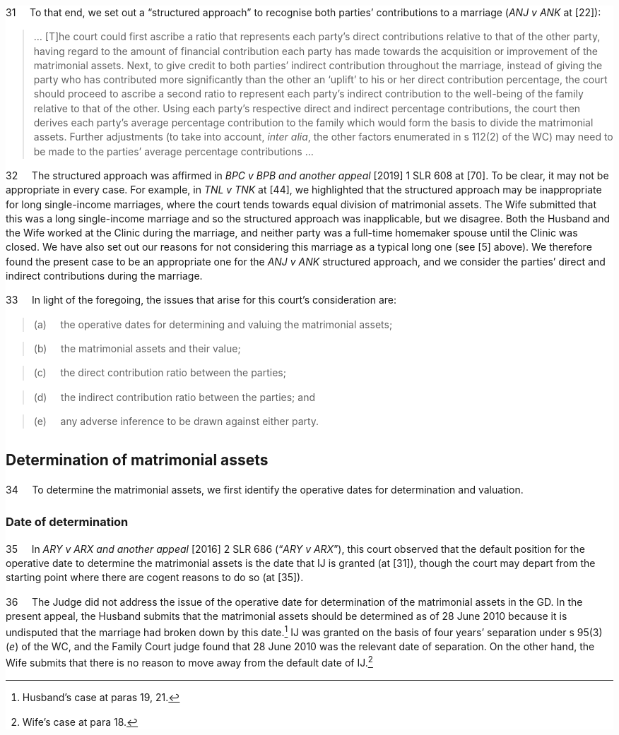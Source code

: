 31     To that end, we set out a “structured approach” to recognise both parties’ contributions to a marriage (_ANJ v ANK_ at \[22\]):

> … \[T\]he court could first ascribe a ratio that represents each party’s direct contributions relative to that of the other party, having regard to the amount of financial contribution each party has made towards the acquisition or improvement of the matrimonial assets. Next, to give credit to both parties’ indirect contribution throughout the marriage, instead of giving the party who has contributed more significantly than the other an ‘uplift’ to his or her direct contribution percentage, the court should proceed to ascribe a second ratio to represent each party’s indirect contribution to the well-being of the family relative to that of the other. Using each party’s respective direct and indirect percentage contributions, the court then derives each party’s average percentage contribution to the family which would form the basis to divide the matrimonial assets. Further adjustments (to take into account, _inter alia_, the other factors enumerated in s 112(2) of the WC) may need to be made to the parties’ average percentage contributions …

32     The structured approach was affirmed in _BPC v BPB and another appeal_ <span class="citation">\[2019\] 1 SLR 608</span> at \[70\]. To be clear, it may not be appropriate in every case. For example, in _TNL v TNK_ at \[44\], we highlighted that the structured approach may be inappropriate for long single-income marriages, where the court tends towards equal division of matrimonial assets. The Wife submitted that this was a long single-income marriage and so the structured approach was inapplicable, but we disagree. Both the Husband and the Wife worked at the Clinic during the marriage, and neither party was a full-time homemaker spouse until the Clinic was closed. We have also set out our reasons for not considering this marriage as a typical long one (see \[5\] above). We therefore found the present case to be an appropriate one for the _ANJ v ANK_ structured approach, and we consider the parties’ direct and indirect contributions during the marriage.

33     In light of the foregoing, the issues that arise for this court’s consideration are:

> (a)     the operative dates for determining and valuing the matrimonial assets;

> (b)     the matrimonial assets and their value;

> (c)     the direct contribution ratio between the parties;

> (d)     the indirect contribution ratio between the parties; and

> (e)     any adverse inference to be drawn against either party.

## Determination of matrimonial assets

34     To determine the matrimonial assets, we first identify the operative dates for determination and valuation.

### Date of determination

35     In _ARY v ARX and another appeal_ <span class="citation">\[2016\] 2 SLR 686</span> (“_ARY v ARX_”), this court observed that the default position for the operative date to determine the matrimonial assets is the date that IJ is granted (at \[31\]), though the court may depart from the starting point where there are cogent reasons to do so (at \[35\]).

36     The Judge did not address the issue of the operative date for determination of the matrimonial assets in the GD. In the present appeal, the Husband submits that the matrimonial assets should be determined as of 28 June 2010 because it is undisputed that the marriage had broken down by this date.[^33] IJ was granted on the basis of four years’ separation under s 95(3)(_e_) of the WC, and the Family Court judge found that 28 June 2010 was the relevant date of separation. On the other hand, the Wife submits that there is no reason to move away from the default date of IJ.[^34]


[^1]: Record of Proceedings (“ROP”) Vol 2 p 9.
[^2]: ROP Vol 2 pp 28–29.
[^3]: ROP Vol 2 p 10.
[^4]: ROP Vol 3D pp 1137–1139.
[^5]: ROP Vol 3G p 2059, para 81.
[^6]: ROP Vol 3G pp 2096–2098, para 171.
[^7]: ROP Vol 3H p 2118, para 224.
[^8]: ROP Vol 3G pp 1985–1989, paras 22–34.
[^9]: ROP Vol 3G p 2015, para 79.
[^10]: ROP Vol 3G pp 2015–2017, paras 84–85.
[^11]: ROP Vol 4 pp 3–5.
[^12]: Husband’s case at paras 14–24.
[^13]: Husband’s case at paras 25–32.
[^14]: Husband’s case at paras 33–49.
[^15]: Husband’s case at paras 50–68.
[^16]: Husband’s case at paras 69–92.
[^17]: Husband’s case at paras 93–109.
[^18]: Husband’s case at paras 110–112.
[^19]: Husband’s case at paras 125–126.
[^20]: Wife’s case at para 14.
[^21]: Wife’s case at para 18.
[^22]: Wife’s case at paras 21–22.
[^23]: Wife’s case at paras 26, 38–45.
[^24]: Wife’s case at paras 28–36.
[^25]: Wife’s case at paras 56–57.
[^26]: Wife’s case at para 82.
[^27]: Wife’s case at para 106.
[^28]: Wife’s skeletal submissions at paras 53–67.
[^29]: Wife’s skeletal submissions at paras 68–70.
[^30]: Wife’s skeletal submissions at paras 71–72.
[^31]: Wife’s skeletal submissions at paras 73–78.
[^32]: Wife’s skeletal submissions at paras 79–87.
[^33]: Husband’s case at paras 19, 21.
[^34]: Wife’s case at para 18.
[^35]: Husband’s case at para 24.
[^36]: Wife’s case at paras 21–22.
[^37]: Husband’s case at para 118.
[^38]: Wife’s case at para 125.
[^39]: ROP Vol 3E p 1249, para 101.
[^40]: ROP Vol 3E p 1249, para 101.
[^41]: ROP Vol 3A p 274, para 17; Vol 3F p 1734 para 50(ii).
[^42]: ROP Vol 3A p 274, para 17.
[^43]: ROP Vol 3A p 275, para 20.
[^44]: ROP Vol 3B p 589.
[^45]: ROP Vol 3G pp 2076–2079, paras 124–129.
[^46]: Wife’s case at para 42.
[^47]: Wife’s case at para 26.
[^48]: ROP Vol 3G p 2062, para 89.
[^49]: Husband’s case at para 108.
[^50]: Letter from Husband dated 27 Dec 2019 at A19.
[^51]: Letter from Wife dated 3 Jan 2020 at p 14.
[^52]: Husband’s case at para 108.
[^53]: ROP Vol 3F pp 1567–1568.
[^54]: Husband’s case at para 108.
[^55]: ROP Vol 3A p 260, para 10.
[^56]: ROP Vol 3E pp 1267–1268, para 148.
[^57]: Letter from Wife dated 3 Jan 2020 at pp 46–48.
[^58]: Letter from Husband dated 27 Dec 2019 at para D.6 and A32–A34.
[^59]: Husband’s case at para 30.
[^60]: ROP Vol 3F p 1566.
[^61]: Husband’s case at para 30; ROP Vol 3F pp 1552–1553.
[^62]: Husband’s case at para 27.
[^63]: ROP Vol 3F p 1554.
[^64]: ROP Vol 3E p 1271, para 158.
[^65]: Letter from Husband dated 27 Dec 2019 at A41.
[^66]: Husband’s case at para 27.
[^67]: ROP Vol 3F pp 1559–1560.
[^68]: ROP Vol 3B p 394.
[^69]: Letter from Husband dated 27 Dec 2019 at A6.
[^70]: Letter from Wife dated 3 Jan 2020 at p 22.
[^71]: ROP Vol 3A p 258, para 5.4.
[^72]: Letter from Husband dated 27 Dec 2019 at A22.
[^73]: Letter from Wife dated 3 Jan 2020 at p 39.
[^74]: ROP Vol 3G pp 2092–2093, para 163.
[^75]: ROP Vol 3G p 2099, para 174.
[^76]: ROP Vol 3A p 271; ROP Vol 3F p 1760.
[^77]: ROP Vol 3E pp 1260–1261, para 128–129.
[^78]: Letter from Husband dated 27 Dec 2019 at A13.
[^79]: Letter from Wife dated 3 Jan 2020 at p 29.
[^80]: Wife’s case at para 118.
[^81]: Husband’s case at para 109.
[^82]: Husband’s case at pp 46–47, paras 114–116.
[^83]: Husband’s case at p 49, para 123.
[^84]: Husband’s case at para 34.
[^85]: Husband’s case at para 48.
[^86]: Wife’s case at para 57.
[^87]: Wife’s case at para 49.
[^88]: Husband’s case at para 49.
[^89]: ROP Vol 3A p 276, para 28; Vol 3B p 404.
[^90]: ROP Vol 3E pp 1253–1254, paras 113–115.
[^91]: ROP Vol 3F pp 1558–1559.
[^92]: ROP Vol 3B p 394.
[^93]: ROP Vol 3F p 1555.
[^94]: ROP Vol 3F p 1556.
[^95]: Husband’s case at para 38.
[^96]: ROP Vol 3F pp 1544–1549.
[^97]: Husband’s case at para 43.
[^98]: ROP Vol 3E pp 1265–1266, para 142.
[^99]: ROP Vol 3E pp 1225–1226, paras 46–47.
[^100]: ROP Vol 3A pp 270–271, paras 13.17(k)–13.17(m).
[^101]: ROP Vol 3A p 269, para 13.17(e).
[^102]: Husband’s case at para 65.
[^103]: Wife’s case at para 82.
[^104]: Husband’s case at para 69.
[^105]: Wife’s case at p 20.
[^106]: ROP Vol 3F p 1781, para 187.
[^107]: ROP Vol 3C pp 621–622.